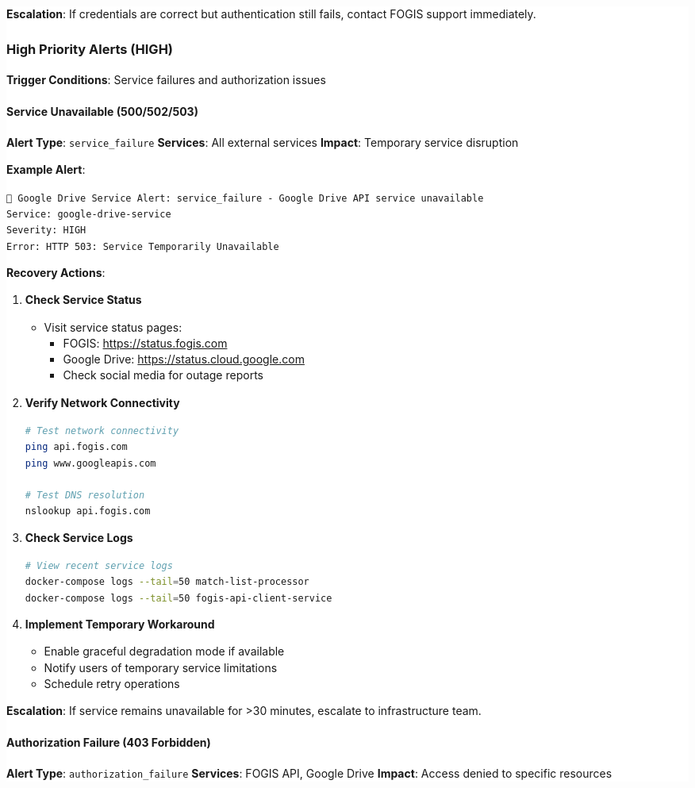 **Escalation**: If credentials are correct but authentication still fails, contact FOGIS support immediately.

### High Priority Alerts (HIGH)

**Trigger Conditions**: Service failures and authorization issues

#### Service Unavailable (500/502/503)

**Alert Type**: `service_failure`
**Services**: All external services
**Impact**: Temporary service disruption

**Example Alert**:
```
🚨 Google Drive Service Alert: service_failure - Google Drive API service unavailable
Service: google-drive-service
Severity: HIGH
Error: HTTP 503: Service Temporarily Unavailable
```

**Recovery Actions**:
1. **Check Service Status**
   - Visit service status pages:
     - FOGIS: https://status.fogis.com
     - Google Drive: https://status.cloud.google.com
     - Check social media for outage reports

2. **Verify Network Connectivity**
   ```bash
   # Test network connectivity
   ping api.fogis.com
   ping www.googleapis.com

   # Test DNS resolution
   nslookup api.fogis.com
   ```

3. **Check Service Logs**
   ```bash
   # View recent service logs
   docker-compose logs --tail=50 match-list-processor
   docker-compose logs --tail=50 fogis-api-client-service
   ```

4. **Implement Temporary Workaround**
   - Enable graceful degradation mode if available
   - Notify users of temporary service limitations
   - Schedule retry operations

**Escalation**: If service remains unavailable for >30 minutes, escalate to infrastructure team.

#### Authorization Failure (403 Forbidden)

**Alert Type**: `authorization_failure`
**Services**: FOGIS API, Google Drive
**Impact**: Access denied to specific resources
